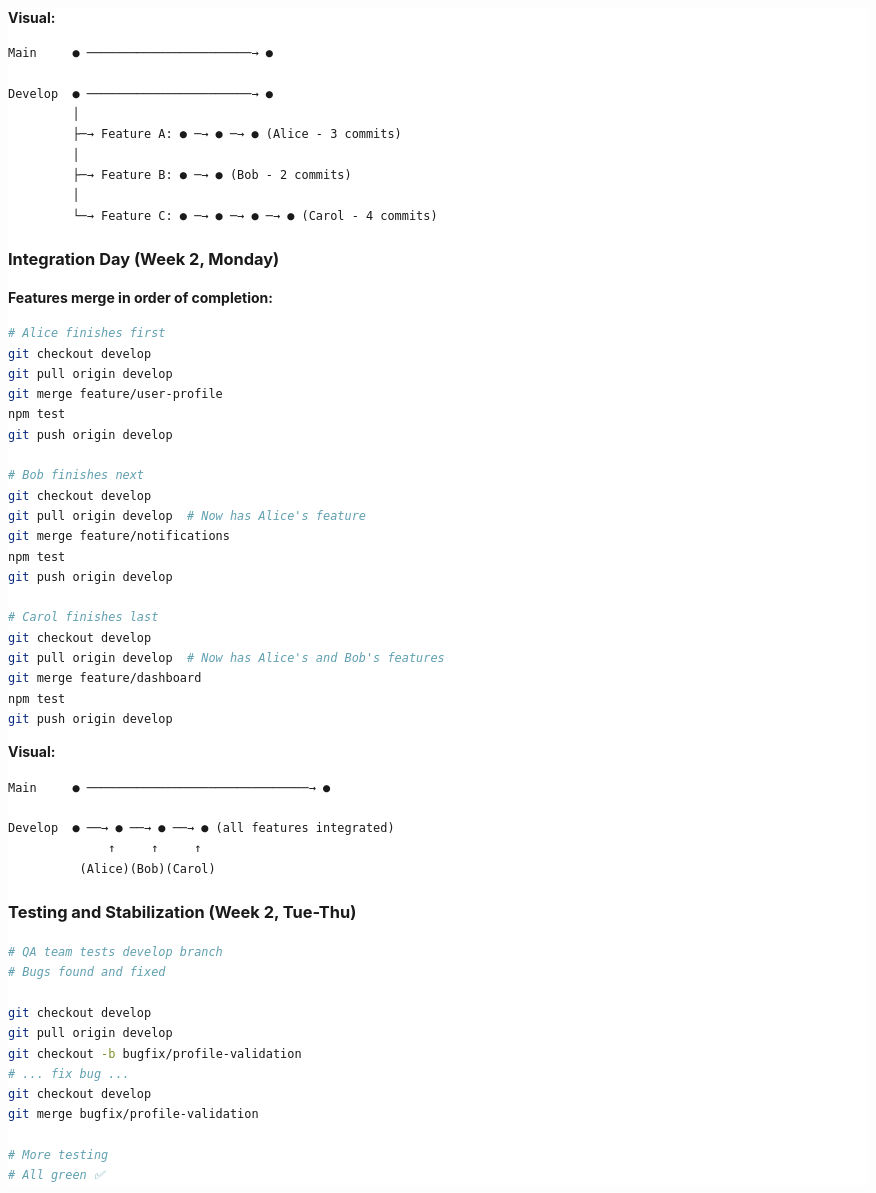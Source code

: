 **Visual:**
```
Main     ● ───────────────────────→ ●

Develop  ● ───────────────────────→ ●
         │
         ├─→ Feature A: ● ─→ ● ─→ ● (Alice - 3 commits)
         │
         ├─→ Feature B: ● ─→ ● (Bob - 2 commits)
         │
         └─→ Feature C: ● ─→ ● ─→ ● ─→ ● (Carol - 4 commits)
```

### Integration Day (Week 2, Monday)

**Features merge in order of completion:**

```bash
# Alice finishes first
git checkout develop
git pull origin develop
git merge feature/user-profile
npm test
git push origin develop

# Bob finishes next
git checkout develop
git pull origin develop  # Now has Alice's feature
git merge feature/notifications
npm test
git push origin develop

# Carol finishes last
git checkout develop
git pull origin develop  # Now has Alice's and Bob's features
git merge feature/dashboard
npm test
git push origin develop
```

**Visual:**
```
Main     ● ───────────────────────────────→ ●

Develop  ● ──→ ● ──→ ● ──→ ● (all features integrated)
              ↑     ↑     ↑
          (Alice)(Bob)(Carol)
```

### Testing and Stabilization (Week 2, Tue-Thu)

```bash
# QA team tests develop branch
# Bugs found and fixed

git checkout develop
git pull origin develop
git checkout -b bugfix/profile-validation
# ... fix bug ...
git checkout develop
git merge bugfix/profile-validation

# More testing
# All green ✅
```
